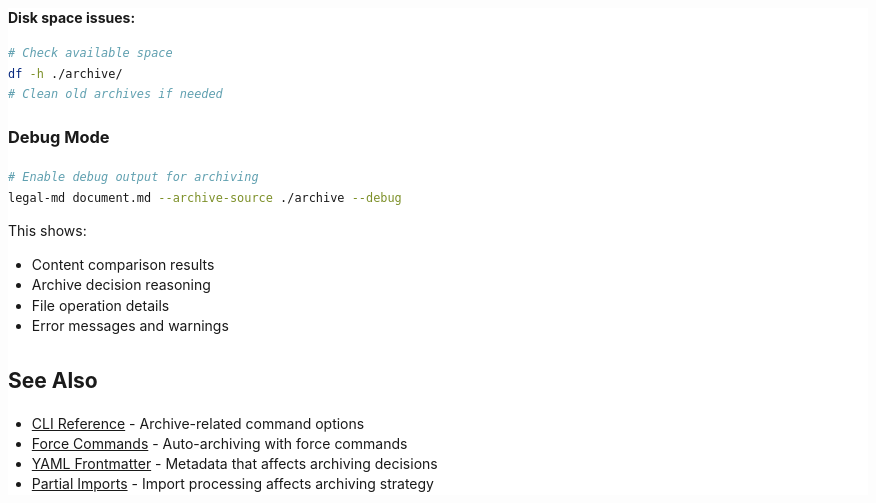 **Disk space issues:**

```bash
# Check available space
df -h ./archive/
# Clean old archives if needed
```

### Debug Mode

```bash
# Enable debug output for archiving
legal-md document.md --archive-source ./archive --debug
```

This shows:

- Content comparison results
- Archive decision reasoning
- File operation details
- Error messages and warnings

## See Also

- [CLI Reference](../cli_reference.md) - Archive-related command options
- [Force Commands](force-commands.md) - Auto-archiving with force commands
- [YAML Frontmatter](yaml-frontmatter.md) - Metadata that affects archiving
  decisions
- [Partial Imports](partial-imports.md) - Import processing affects archiving
  strategy
